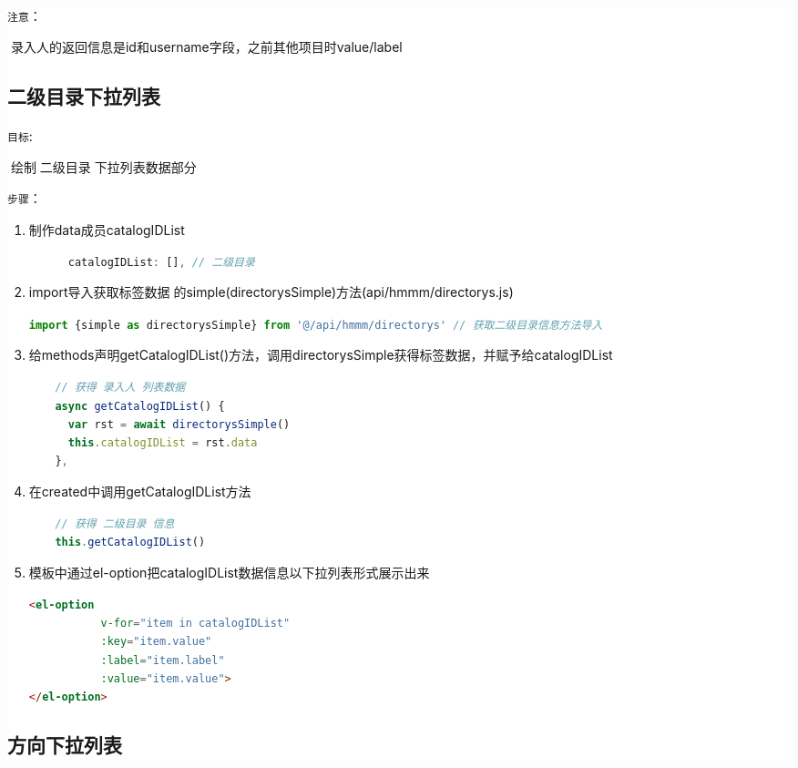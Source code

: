 
`注意`：

​	录入人的返回信息是id和username字段，之前其他项目时value/label

## 二级目录下拉列表

`目标`:

​	绘制 二级目录 下拉列表数据部分

`步骤`：

1. 制作data成员catalogIDList

   ```js
         catalogIDList: [], // 二级目录
   ```

   

2. import导入获取标签数据 的simple(directorysSimple)方法(api/hmmm/directorys.js)

   ```js
   import {simple as directorysSimple} from '@/api/hmmm/directorys' // 获取二级目录信息方法导入
   ```

   

3. 给methods声明getCatalogIDList()方法，调用directorysSimple获得标签数据，并赋予给catalogIDList

   ```js
       // 获得 录入人 列表数据
       async getCatalogIDList() {
         var rst = await directorysSimple()
         this.catalogIDList = rst.data
       },
   ```

   

4. 在created中调用getCatalogIDList方法

   ```js
       // 获得 二级目录 信息
       this.getCatalogIDList()
   ```

   

5. 模板中通过el-option把catalogIDList数据信息以下拉列表形式展示出来

   ```html
   <el-option 
              v-for="item in catalogIDList" 
              :key="item.value" 
              :label="item.label" 
              :value="item.value">
   </el-option>
   ```

   

## 方向下拉列表
